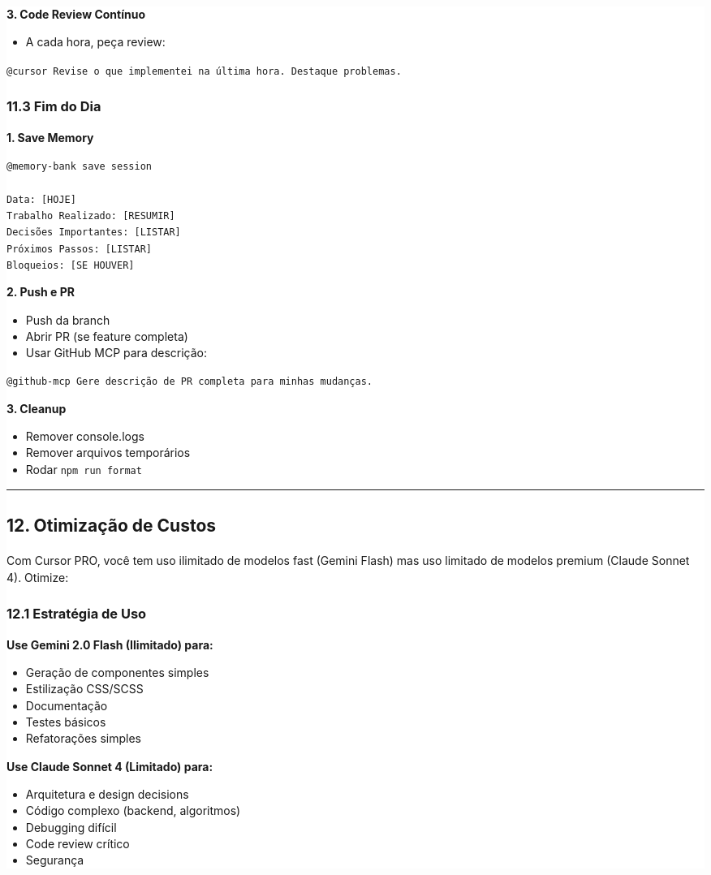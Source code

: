 **3. Code Review Contínuo**
- A cada hora, peça review:
```
@cursor Revise o que implementei na última hora. Destaque problemas.
```

### 11.3 Fim do Dia

**1. Save Memory**
```
@memory-bank save session

Data: [HOJE]
Trabalho Realizado: [RESUMIR]
Decisões Importantes: [LISTAR]
Próximos Passos: [LISTAR]
Bloqueios: [SE HOUVER]
```

**2. Push e PR**
- Push da branch
- Abrir PR (se feature completa)
- Usar GitHub MCP para descrição:
```
@github-mcp Gere descrição de PR completa para minhas mudanças.
```

**3. Cleanup**
- Remover console.logs
- Remover arquivos temporários
- Rodar `npm run format`

---

## 12. Otimização de Custos

Com Cursor PRO, você tem uso ilimitado de modelos fast (Gemini Flash) mas uso limitado de modelos premium (Claude Sonnet 4). Otimize:

### 12.1 Estratégia de Uso

**Use Gemini 2.0 Flash (Ilimitado) para:**
- Geração de componentes simples
- Estilização CSS/SCSS
- Documentação
- Testes básicos
- Refatorações simples

**Use Claude Sonnet 4 (Limitado) para:**
- Arquitetura e design decisions
- Código complexo (backend, algoritmos)
- Debugging difícil
- Code review crítico
- Segurança
